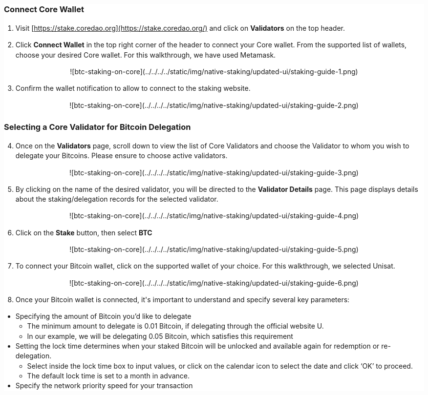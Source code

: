 ### Connect Core Wallet

1. Visit [https://stake.coredao.org](https://stake.coredao.org/) and click on **Validators** on the top header.

2. Click **Connect Wallet** in the top right corner of the header to connect your Core wallet. From the supported list of wallets, choose your desired Core wallet. For this walkthrough, we have used Metamask.

<p align="center" style={{zoom:"60%"}}>
![btc-staking-on-core](../../../../static/img/native-staking/updated-ui/staking-guide-1.png)
</p>

3. Confirm the wallet notification to allow to connect to the staking website.

<p align="center" style={{zoom:"60%"}}>
![btc-staking-on-core](../../../../static/img/native-staking/updated-ui/staking-guide-2.png)
</p>

### Selecting a Core Validator for Bitcoin Delegation

4. Once on the **Validators** page, scroll down to view the list of Core Validators and choose the Validator to whom you wish to delegate your Bitcoins. Please ensure to choose active validators.

<p align="center" >
![btc-staking-on-core](../../../../static/img/native-staking/updated-ui/staking-guide-3.png)
</p>

5. By clicking on the name of the desired validator, you will be directed to the **Validator Details** page. This page displays details about the staking/delegation records for the selected validator.

<p align="center">
![btc-staking-on-core](../../../../static/img/native-staking/updated-ui/staking-guide-4.png)
</p>

6. Click on the **Stake** button, then select **BTC**

<p align="center"  style={{zoom:"60%"}}>
![btc-staking-on-core](../../../../static/img/native-staking/updated-ui/staking-guide-5.png)
</p>

7. To connect your Bitcoin wallet, click on the supported wallet of your choice. For this walkthrough, we selected Unisat.  

<p align="center" style={{zoom:"80%"}}>
![btc-staking-on-core](../../../../static/img/native-staking/updated-ui/staking-guide-6.png)
</p>

8. Once your Bitcoin wallet is connected, it's important to understand and specify several key parameters:  

* Specifying the amount of Bitcoin you’d like to delegate  
  * The minimum amount to delegate is 0.01 Bitcoin, if delegating through the official website U. 
  * In our example, we will be delegating 0.05 Bitcoin, which satisfies this requirement  
* Setting the lock time determines when your staked Bitcoin will be unlocked and available again for redemption or re-delegation.  
  * Select inside the lock time box to input values, or click on the calendar icon to select the date and click ‘OK’ to proceed.  
  * The default lock time is set to a month in advance.  
* Specify the network priority speed for your transaction
